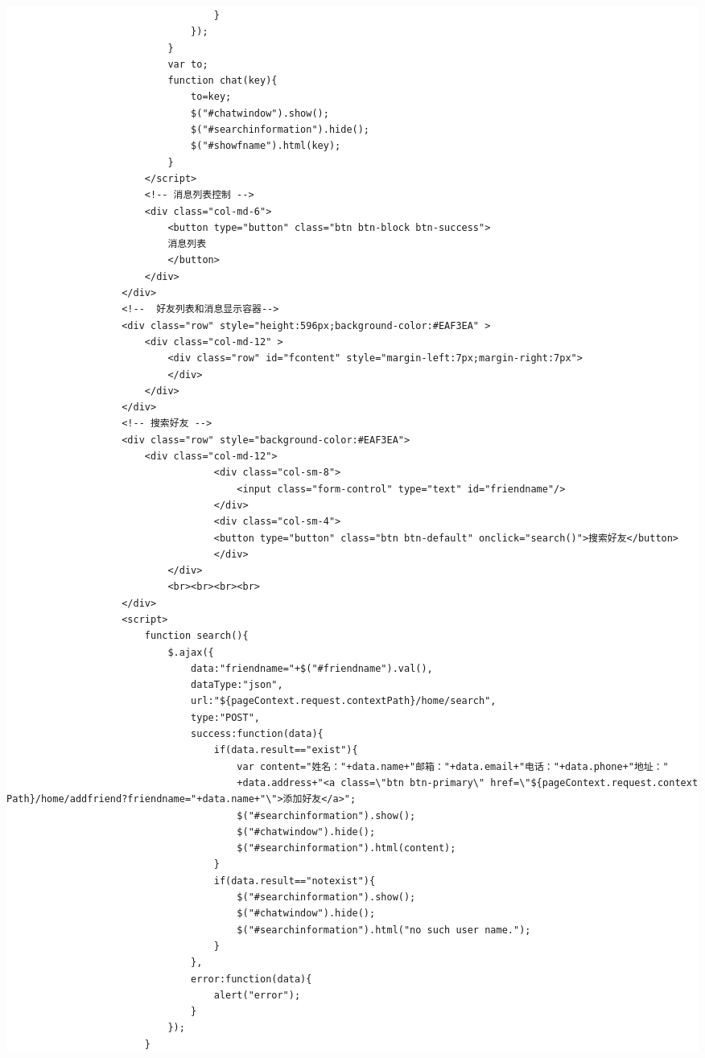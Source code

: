 										}
									});
								}
								var to;
								function chat(key){
									to=key;
									$("#chatwindow").show();
									$("#searchinformation").hide();
									$("#showfname").html(key);
								}
							</script>
							<!-- 消息列表控制 -->
							<div class="col-md-6">
								<button type="button" class="btn btn-block btn-success">
								消息列表
								</button>
							</div>
						</div>
						<!--  好友列表和消息显示容器-->
						<div class="row" style="height:596px;background-color:#EAF3EA" >
							<div class="col-md-12" >
								<div class="row" id="fcontent" style="margin-left:7px;margin-right:7px">
								</div>
							</div>
						</div>
						<!-- 搜索好友 -->
						<div class="row" style="background-color:#EAF3EA">
							<div class="col-md-12">
										<div class="col-sm-8">
											<input class="form-control" type="text" id="friendname"/>
										</div>
										<div class="col-sm-4">
										<button type="button" class="btn btn-default" onclick="search()">搜索好友</button>
										</div>
								</div>
								<br><br><br><br>
						</div>
						<script>
							function search(){
								$.ajax({
									data:"friendname="+$("#friendname").val(),
									dataType:"json",
									url:"${pageContext.request.contextPath}/home/search",
									type:"POST",
									success:function(data){
										if(data.result=="exist"){
											var content="姓名："+data.name+"邮箱："+data.email+"电话："+data.phone+"地址："
											+data.address+"<a class=\"btn btn-primary\" href=\"${pageContext.request.contextPath}/home/addfriend?friendname="+data.name+"\">添加好友</a>";
											$("#searchinformation").show();
											$("#chatwindow").hide();
											$("#searchinformation").html(content);
										}
										if(data.result=="notexist"){
											$("#searchinformation").show();
											$("#chatwindow").hide();
											$("#searchinformation").html("no such user name.");
										}
									},
									error:function(data){
										alert("error");
									}
								});
							}
